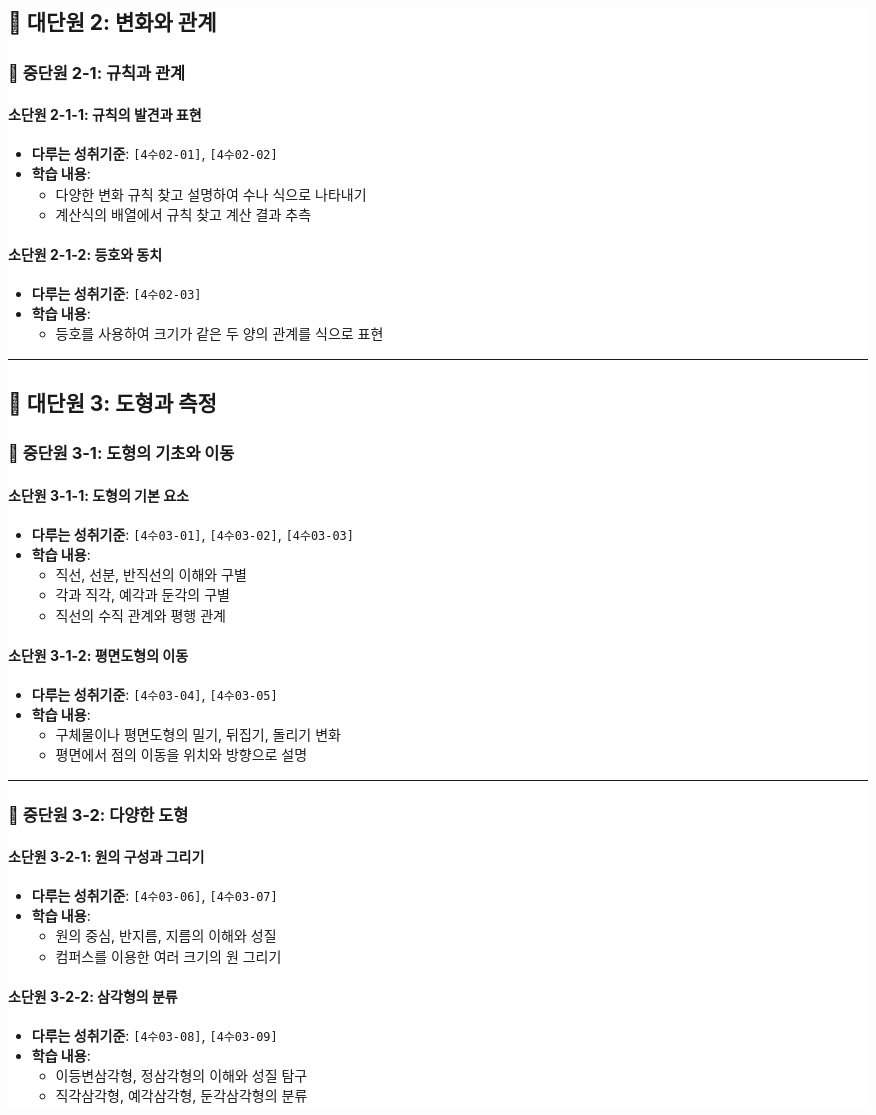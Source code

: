 
## 🔄 **대단원 2: 변화와 관계**

### 📖 **중단원 2-1: 규칙과 관계**

#### **소단원 2-1-1: 규칙의 발견과 표현**
- **다루는 성취기준**: `[4수02-01]`, `[4수02-02]`
- **학습 내용**:
    - 다양한 변화 규칙 찾고 설명하여 수나 식으로 나타내기
    - 계산식의 배열에서 규칙 찾고 계산 결과 추측

#### **소단원 2-1-2: 등호와 동치**
- **다루는 성취기준**: `[4수02-03]`
- **학습 내용**:
    - 등호를 사용하여 크기가 같은 두 양의 관계를 식으로 표현

---

## 📐 **대단원 3: 도형과 측정**

### 📖 **중단원 3-1: 도형의 기초와 이동**

#### **소단원 3-1-1: 도형의 기본 요소**
- **다루는 성취기준**: `[4수03-01]`, `[4수03-02]`, `[4수03-03]`
- **학습 내용**:
    - 직선, 선분, 반직선의 이해와 구별
    - 각과 직각, 예각과 둔각의 구별
    - 직선의 수직 관계와 평행 관계

#### **소단원 3-1-2: 평면도형의 이동**
- **다루는 성취기준**: `[4수03-04]`, `[4수03-05]`
- **학습 내용**:
    - 구체물이나 평면도형의 밀기, 뒤집기, 돌리기 변화
    - 평면에서 점의 이동을 위치와 방향으로 설명

---

### 📖 **중단원 3-2: 다양한 도형**

#### **소단원 3-2-1: 원의 구성과 그리기**
- **다루는 성취기준**: `[4수03-06]`, `[4수03-07]`
- **학습 내용**:
    - 원의 중심, 반지름, 지름의 이해와 성질
    - 컴퍼스를 이용한 여러 크기의 원 그리기

#### **소단원 3-2-2: 삼각형의 분류**
- **다루는 성취기준**: `[4수03-08]`, `[4수03-09]`
- **학습 내용**:
    - 이등변삼각형, 정삼각형의 이해와 성질 탐구
    - 직각삼각형, 예각삼각형, 둔각삼각형의 분류
